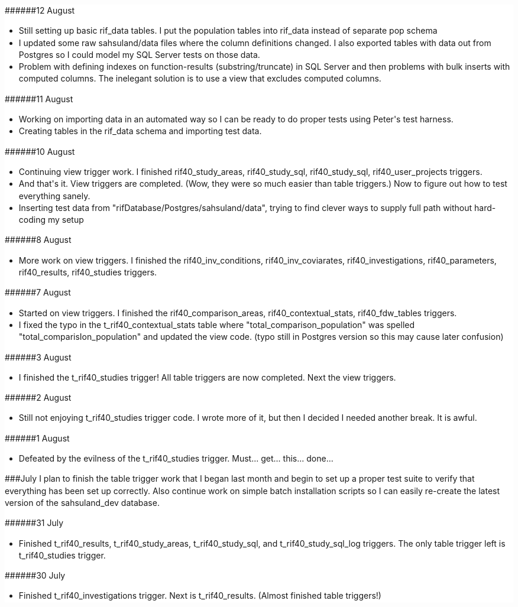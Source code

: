######12 August
* Still setting up basic rif_data tables.  I put the population tables into rif_data instead of separate pop schema
* I updated some raw sahsuland/data files where the column definitions changed.  I also exported tables with data out from Postgres so I could model my SQL Server tests on those data.
* Problem with defining indexes on function-results (substring/truncate) in SQL Server and then problems with bulk inserts with computed columns.  The inelegant solution is to use a view that excludes computed columns.

######11 August
* Working on importing data in an automated way so I can be ready to do proper tests using Peter's test harness.
* Creating tables in the rif_data schema and importing test data.

######10 August
* Continuing view trigger work.  I finished rif40_study_areas, rif40_study_sql, rif40_study_sql, rif40_user_projects triggers.
* And that's it.  View triggers are completed.  (Wow, they were so much easier than table triggers.)  Now to figure out how to test everything sanely.
* Inserting test data from "rifDatabase/Postgres/sahsuland/data", trying to find clever ways to supply full path without hard-coding my setup

######8 August
* More work on view triggers.  I finished the rif40_inv_conditions, rif40_inv_coviarates, rif40_investigations, rif40_parameters, rif40_results, rif40_studies triggers.

######7 August
* Started on view triggers.  I finished the rif40_comparison_areas, rif40_contextual_stats, rif40_fdw_tables triggers.
* I fixed the typo in the t_rif40_contextual_stats table where "total_comparison_population" was spelled "total_comparisIon_population" and updated the view code.  (typo still in Postgres version so this may cause later confusion)

######3 August
* I finished the t_rif40_studies trigger!  All table triggers are now completed.  Next the view triggers.

######2 August
* Still not enjoying t_rif40_studies trigger code.  I wrote more of it, but then I decided I needed another break.  It is awful.

######1 August
* Defeated by the evilness of the t_rif40_studies trigger.  Must... get... this... done...

###July
I plan to finish the table trigger work that I began last month and begin to set up a proper test suite to verify that everything has been set up correctly.  Also continue work on simple batch installation scripts so I can easily re-create the latest version of the sahsuland_dev database.

######31 July
* Finished t_rif40_results, t_rif40_study_areas, t_rif40_study_sql, and t_rif40_study_sql_log triggers.  The only table trigger left is t_rif40_studies trigger.

######30 July
* Finished t_rif40_investigations trigger.  Next is t_rif40_results.  (Almost finished table triggers!)
